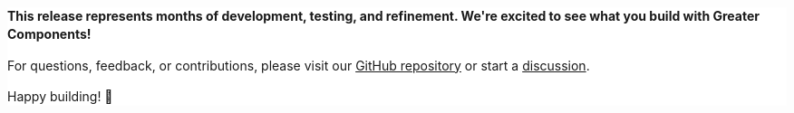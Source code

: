   **This release represents months of development, testing, and refinement. We're excited to see what you build with Greater Components!**

  For questions, feedback, or contributions, please visit our [GitHub repository](https://github.com/greater/greater-components) or start a [discussion](https://github.com/greater/greater-components/discussions).

  Happy building! 🚀

